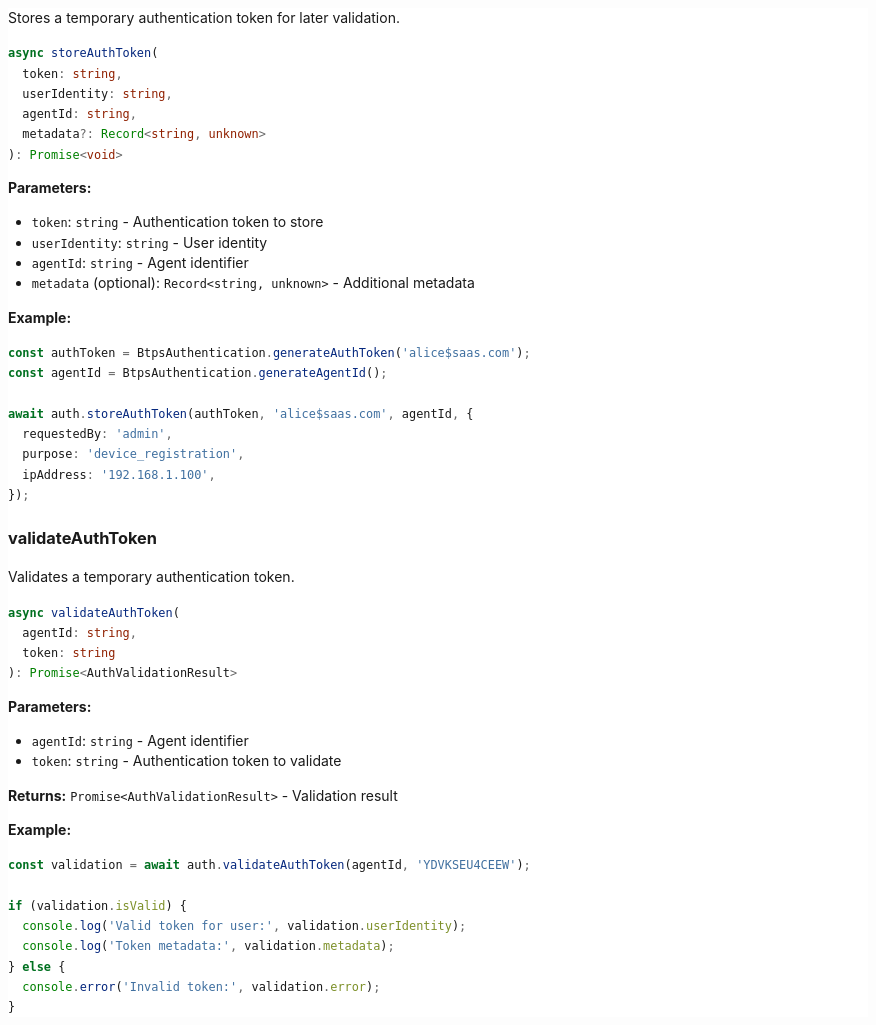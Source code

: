 Stores a temporary authentication token for later validation.

```typescript
async storeAuthToken(
  token: string,
  userIdentity: string,
  agentId: string,
  metadata?: Record<string, unknown>
): Promise<void>
```

**Parameters:**
- `token`: `string` - Authentication token to store
- `userIdentity`: `string` - User identity
- `agentId`: `string` - Agent identifier
- `metadata` (optional): `Record<string, unknown>` - Additional metadata

**Example:**
```typescript
const authToken = BtpsAuthentication.generateAuthToken('alice$saas.com');
const agentId = BtpsAuthentication.generateAgentId();

await auth.storeAuthToken(authToken, 'alice$saas.com', agentId, {
  requestedBy: 'admin',
  purpose: 'device_registration',
  ipAddress: '192.168.1.100',
});
```

### **validateAuthToken**

Validates a temporary authentication token.

```typescript
async validateAuthToken(
  agentId: string, 
  token: string
): Promise<AuthValidationResult>
```

**Parameters:**
- `agentId`: `string` - Agent identifier
- `token`: `string` - Authentication token to validate

**Returns:** `Promise<AuthValidationResult>` - Validation result

**Example:**
```typescript
const validation = await auth.validateAuthToken(agentId, 'YDVKSEU4CEEW');

if (validation.isValid) {
  console.log('Valid token for user:', validation.userIdentity);
  console.log('Token metadata:', validation.metadata);
} else {
  console.error('Invalid token:', validation.error);
}
```
